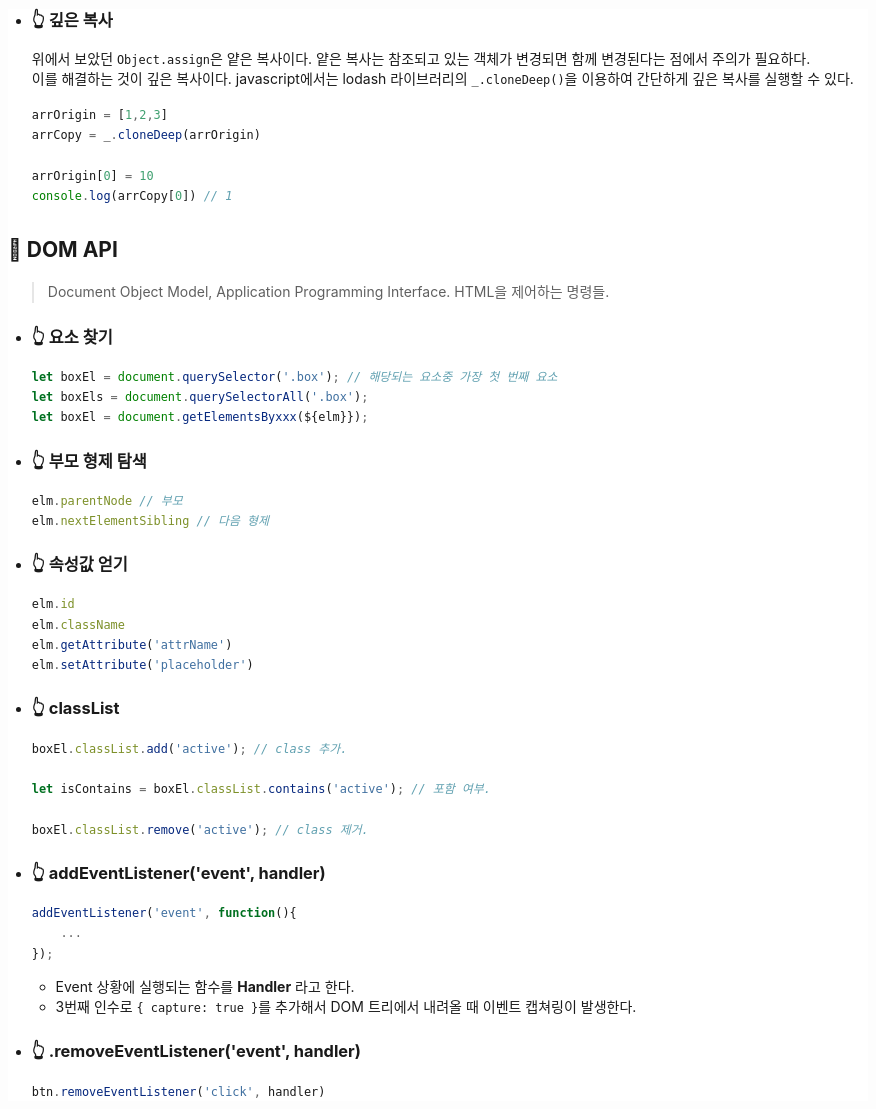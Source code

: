 - ### 👆 깊은 복사
  위에서 보았던 `Object.assign`은 얕은 복사이다. 얕은 복사는 참조되고 있는 객체가 변경되면 함께 변경된다는 점에서 주의가 필요하다.   
  이를 해결하는 것이 깊은 복사이다. javascript에서는 lodash 라이브러리의 `_.cloneDeep()`을 이용하여 간단하게 깊은 복사를 실행할 수 있다.
  
  ```js
  arrOrigin = [1,2,3]
  arrCopy = _.cloneDeep(arrOrigin)
  
  arrOrigin[0] = 10
  console.log(arrCopy[0]) // 1
  ```

## 🧐 DOM API
> Document Object Model, Application Programming Interface. HTML을 제어하는 명령들.

- ### 👆 요소 찾기
  ```js
  let boxEl = document.querySelector('.box'); // 해당되는 요소중 가장 첫 번째 요소
  let boxEls = document.querySelectorAll('.box');
  let boxEl = document.getElementsByxxx(${elm}});
  ```

- ### 👆 부모 형제 탐색
  ```js
  elm.parentNode // 부모
  elm.nextElementSibling // 다음 형제
  ```

- ### 👆 속성값 얻기
  ```js
  elm.id
  elm.className
  elm.getAttribute('attrName')
  elm.setAttribute('placeholder')
  ```

- ### 👆 classList
  ```js
  boxEl.classList.add('active'); // class 추가.
  
  let isContains = boxEl.classList.contains('active'); // 포함 여부.
  
  boxEl.classList.remove('active'); // class 제거.
  ```

- ### 👆 addEventListener('event', handler)
  ```js
  addEventListener('event', function(){
      ...
  });
  ```
  - Event 상황에 실행되는 함수를 **Handler** 라고 한다.
  - 3번째 인수로 `{ capture: true }`를 추가해서 DOM 트리에서 내려올 때 이벤트 캡쳐링이 발생한다.

- ### 👆 .removeEventListener('event', handler)
  ```js
  btn.removeEventListener('click', handler)
  ```
